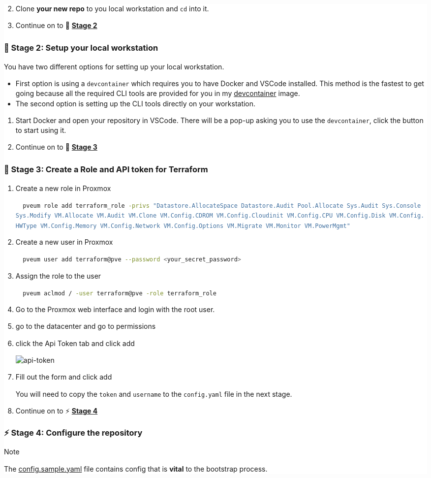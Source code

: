 2. Clone **your new repo** to you local workstation and `cd` into it.

3. Continue on to 🌱 [**Stage 2**](#-stage-2-setup-your-local-workstation)

### 🌱 Stage 2: Setup your local workstation

You have two different options for setting up your local workstation.

- First option is using a `devcontainer` which requires you to have Docker and VSCode installed. This method is the fastest to get going because all the required CLI tools are provided for you in my [devcontainer](https://github.com/onedr0p/cluster-template/pkgs/container/cluster-template%2Fdevcontainer) image.
- The second option is setting up the CLI tools directly on your workstation.

1. Start Docker and open your repository in VSCode. There will be a pop-up asking you to use the `devcontainer`, click the button to start using it.

2. Continue on to 🔧 [**Stage 3**](#-stage-3-create-a-role-and-api-token-for-terraform)

### 🔧 Stage 3: Create a Role and API token for Terraform

1. Create a new role in Proxmox

   ```sh
     pveum role add terraform_role -privs "Datastore.AllocateSpace Datastore.Audit Pool.Allocate Sys.Audit Sys.Console Sys.Modify VM.Allocate VM.Audit VM.Clone VM.Config.CDROM VM.Config.Cloudinit VM.Config.CPU VM.Config.Disk VM.Config.HWType VM.Config.Memory VM.Config.Network VM.Config.Options VM.Migrate VM.Monitor VM.PowerMgmt"
   ```

2. Create a new user in Proxmox

   ```sh
     pveum user add terraform@pve --password <your_secret_password>
   ```

3. Assign the role to the user

   ```sh
     pveum aclmod / -user terraform@pve -role terraform_role
   ```

4. Go to the Proxmox web interface and login with the root user.

5. go to the datacenter and go to permissions

6. click the Api Token tab and click add

   ![api-token](./docs/images/proxmox.png)

7. Fill out the form and click add

   You will need to copy the `token` and `username` to the `config.yaml` file in the next stage.

8. Continue on to ⚡ [**Stage 4**](#-stage-4-configure-the-repository)

### ⚡ Stage 4: Configure the repository

> [!NOTE]
> The [config.sample.yaml](./config.sample.yaml) file contains config that is **vital** to the bootstrap process.
